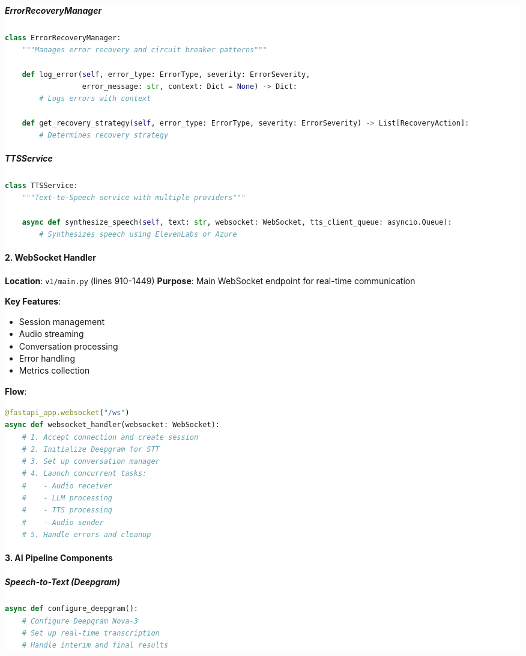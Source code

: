##### ErrorRecoveryManager
```python
class ErrorRecoveryManager:
    """Manages error recovery and circuit breaker patterns"""
    
    def log_error(self, error_type: ErrorType, severity: ErrorSeverity, 
                  error_message: str, context: Dict = None) -> Dict:
        # Logs errors with context
    
    def get_recovery_strategy(self, error_type: ErrorType, severity: ErrorSeverity) -> List[RecoveryAction]:
        # Determines recovery strategy
```

##### TTSService
```python
class TTSService:
    """Text-to-Speech service with multiple providers"""
    
    async def synthesize_speech(self, text: str, websocket: WebSocket, tts_client_queue: asyncio.Queue):
        # Synthesizes speech using ElevenLabs or Azure
```

#### 2. WebSocket Handler
**Location**: `v1/main.py` (lines 910-1449)
**Purpose**: Main WebSocket endpoint for real-time communication

**Key Features**:
- Session management
- Audio streaming
- Conversation processing
- Error handling
- Metrics collection

**Flow**:
```python
@fastapi_app.websocket("/ws")
async def websocket_handler(websocket: WebSocket):
    # 1. Accept connection and create session
    # 2. Initialize Deepgram for STT
    # 3. Set up conversation manager
    # 4. Launch concurrent tasks:
    #    - Audio receiver
    #    - LLM processing
    #    - TTS processing
    #    - Audio sender
    # 5. Handle errors and cleanup
```

#### 3. AI Pipeline Components

##### Speech-to-Text (Deepgram)
```python
async def configure_deepgram():
    # Configure Deepgram Nova-3
    # Set up real-time transcription
    # Handle interim and final results
```
